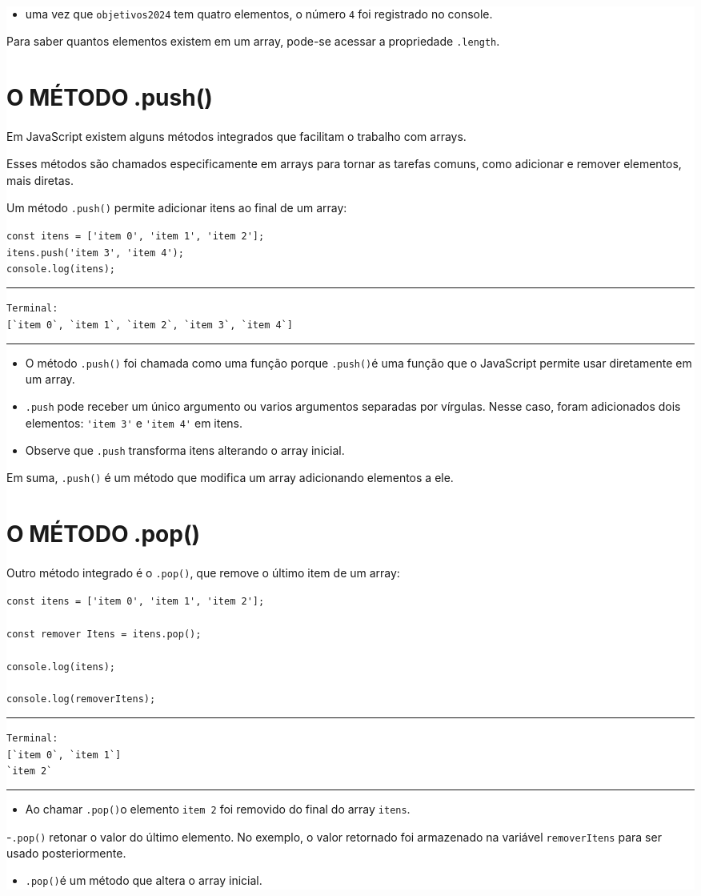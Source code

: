  - uma vez que `objetivos2024` tem quatro elementos, o número `4` foi registrado no
 console.

Para saber quantos elementos existem em um array, pode-se acessar a propriedade `.length`.

# O MÉTODO .push()

Em JavaScript existem alguns métodos integrados que facilitam o trabalho com arrays.

Esses métodos são chamados especificamente em arrays para tornar as tarefas comuns, como
adicionar e remover elementos, mais diretas.

Um método `.push()` permite adicionar itens ao final de um array:

    const itens = ['item 0', 'item 1', 'item 2'];
    itens.push('item 3', 'item 4');
    console.log(itens);
--------------------------------
    Terminal:
    [`item 0`, `item 1`, `item 2`, `item 3`, `item 4`]
--------------------------------

 - O método `.push()` foi chamada como uma função porque `.push()`é uma função que o JavaScript permite usar diretamente
 em um array.

 - `.push` pode receber um único argumento ou varios argumentos separadas por vírgulas.
 Nesse caso, foram adicionados dois elementos: `'item 3'` e `'item 4'` em itens.

 - Observe que `.push` transforma itens alterando o array inicial.

Em suma, `.push()` é um método que modifica um array adicionando elementos a ele.

# O MÉTODO .pop()

Outro método integrado é o `.pop()`, que remove o último item de um array:

    const itens = ['item 0', 'item 1', 'item 2'];

    const remover Itens = itens.pop();

    console.log(itens);

    console.log(removerItens);
--------------------------------
    Terminal:
    [`item 0`, `item 1`]
    `item 2`
--------------------------------

 - Ao chamar `.pop()`o elemento `item 2` foi removido do final do array `itens`.

 -`.pop()` retonar o valor do último elemento. No exemplo, o valor retornado foi
 armazenado na variável `removerItens` para ser usado posteriormente.

 - `.pop()`é um método que altera o array inicial.

